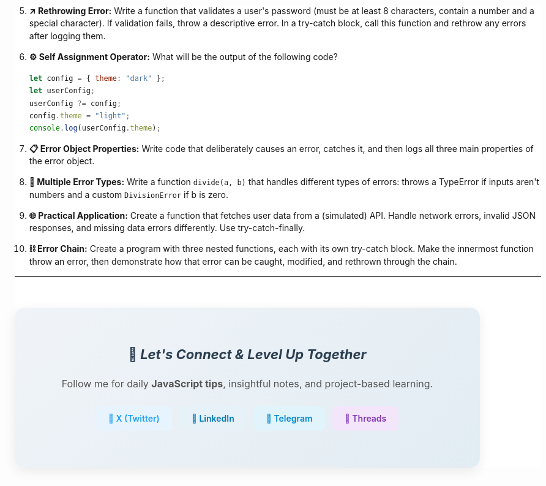 5. **↗️ Rethrowing Error:** Write a function that validates a user's password (must be at least 8 characters, contain a number and a special character). If validation fails, throw a descriptive error. In a try-catch block, call this function and rethrow any errors after logging them.

6. **⚙️ Self Assignment Operator:** What will be the output of the following code?

   ```javascript
   let config = { theme: "dark" };
   let userConfig;
   userConfig ?= config;
   config.theme = "light";
   console.log(userConfig.theme);
   ```

7. **📋 Error Object Properties:** Write code that deliberately causes an error, catches it, and then logs all three main properties of the error object.

8. **🧩 Multiple Error Types:** Write a function `divide(a, b)` that handles different types of errors: throws a TypeError if inputs aren't numbers and a custom `DivisionError` if b is zero.

9. **🌐 Practical Application:** Create a function that fetches user data from a (simulated) API. Handle network errors, invalid JSON responses, and missing data errors differently. Use try-catch-finally.

10. **⛓️ Error Chain:** Create a program with three nested functions, each with its own try-catch block. Make the innermost function throw an error, then demonstrate how that error can be caught, modified, and rethrown through the chain.

---

<div align="center" style="background: linear-gradient(135deg, #f0f4f8 0%, #e2ecf3 100%); padding: 30px; border-radius: 16px; margin-top: 50px; box-shadow: 0 6px 20px rgba(0,0,0,0.08); max-width: 700px;">

  <h3 style="color: #2c3e50; font-size: 22px; font-weight: 700; margin-bottom: 20px;">
    🚀 <i>Let's Connect & Level Up Together</i>
  </h3>

  <p style="color: #555; font-size: 16px; margin-bottom: 25px;">
    Follow me for daily <strong>JavaScript tips</strong>, insightful notes, and project-based learning.
  </p>

  <div style="display: flex; flex-wrap: wrap; justify-content: center; gap: 12px; margin-bottom: 30px;">
    <a href="https://x.com/@_19_neeraj" style="background-color: #e8f4fd; color: #1da1f2; padding: 10px 20px; border-radius: 8px; font-weight: 600; text-decoration: none;">
      🔗 X (Twitter)
    </a>
    <a href="https://www.linkedin.com/in/neeraj-kumar1904" style="background-color: #e6f1f8; color: #0077b5; padding: 10px 20px; border-radius: 8px; font-weight: 600; text-decoration: none;">
      💼 LinkedIn
    </a>
    <a href="https://t.me/yourchannel" style="background-color: #e1f4fb; color: #0088cc; padding: 10px 20px; border-radius: 8px; font-weight: 600; text-decoration: none;">
      💬 Telegram
    </a>
    <a href="https://www.threads.net/@yourhandle" style="background-color: #f4e6fa; color: #833ab4; padding: 10px 20px; border-radius: 8px; font-weight: 600; text-decoration: none;">
      🧵 Threads
    </a>
  </div>
